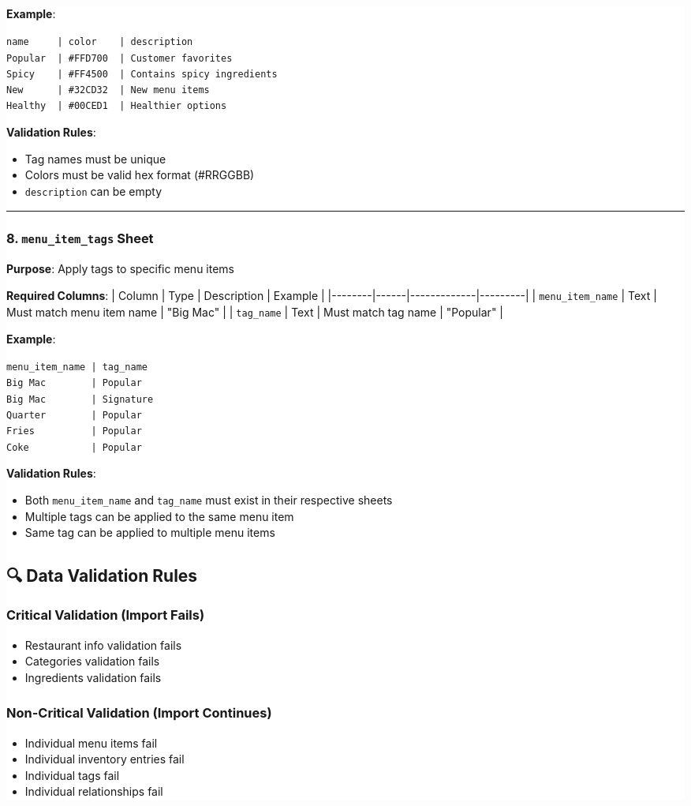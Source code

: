 **Example**:
```
name     | color    | description
Popular  | #FFD700  | Customer favorites
Spicy    | #FF4500  | Contains spicy ingredients
New      | #32CD32  | New menu items
Healthy  | #00CED1  | Healthier options
```

**Validation Rules**:
- Tag names must be unique
- Colors must be valid hex format (#RRGGBB)
- `description` can be empty

---

### 8. `menu_item_tags` Sheet

**Purpose**: Apply tags to specific menu items

**Required Columns**:
| Column | Type | Description | Example |
|--------|------|-------------|---------|
| `menu_item_name` | Text | Must match menu item name | "Big Mac" |
| `tag_name` | Text | Must match tag name | "Popular" |

**Example**:
```
menu_item_name | tag_name
Big Mac        | Popular
Big Mac        | Signature
Quarter        | Popular
Fries          | Popular
Coke           | Popular
```

**Validation Rules**:
- Both `menu_item_name` and `tag_name` must exist in their respective sheets
- Multiple tags can be applied to the same menu item
- Same tag can be applied to multiple menu items

## 🔍 Data Validation Rules

### Critical Validation (Import Fails)
- Restaurant info validation fails
- Categories validation fails  
- Ingredients validation fails

### Non-Critical Validation (Import Continues)
- Individual menu items fail
- Individual inventory entries fail
- Individual tags fail
- Individual relationships fail
